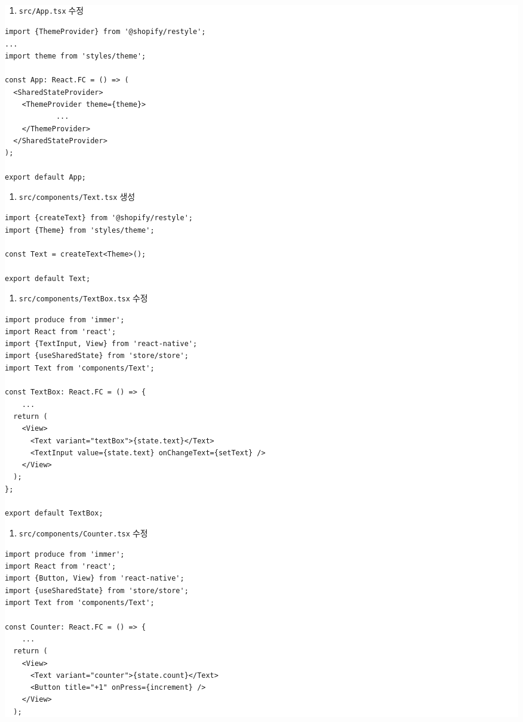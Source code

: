 1. `src/App.tsx` 수정

```tsx
import {ThemeProvider} from '@shopify/restyle';
...
import theme from 'styles/theme';

const App: React.FC = () => (
  <SharedStateProvider>
    <ThemeProvider theme={theme}>
			...
    </ThemeProvider>
  </SharedStateProvider>
);

export default App;
```

1. `src/components/Text.tsx` 생성

```tsx
import {createText} from '@shopify/restyle';
import {Theme} from 'styles/theme';

const Text = createText<Theme>();

export default Text;
```

1. `src/components/TextBox.tsx` 수정

```tsx
import produce from 'immer';
import React from 'react';
import {TextInput, View} from 'react-native';
import {useSharedState} from 'store/store';
import Text from 'components/Text';

const TextBox: React.FC = () => {
	...
  return (
    <View>
      <Text variant="textBox">{state.text}</Text>
      <TextInput value={state.text} onChangeText={setText} />
    </View>
  );
};

export default TextBox;
```

1. `src/components/Counter.tsx` 수정

```tsx
import produce from 'immer';
import React from 'react';
import {Button, View} from 'react-native';
import {useSharedState} from 'store/store';
import Text from 'components/Text';

const Counter: React.FC = () => {
	...
  return (
    <View>
      <Text variant="counter">{state.count}</Text>
      <Button title="+1" onPress={increment} />
    </View>
  );
```